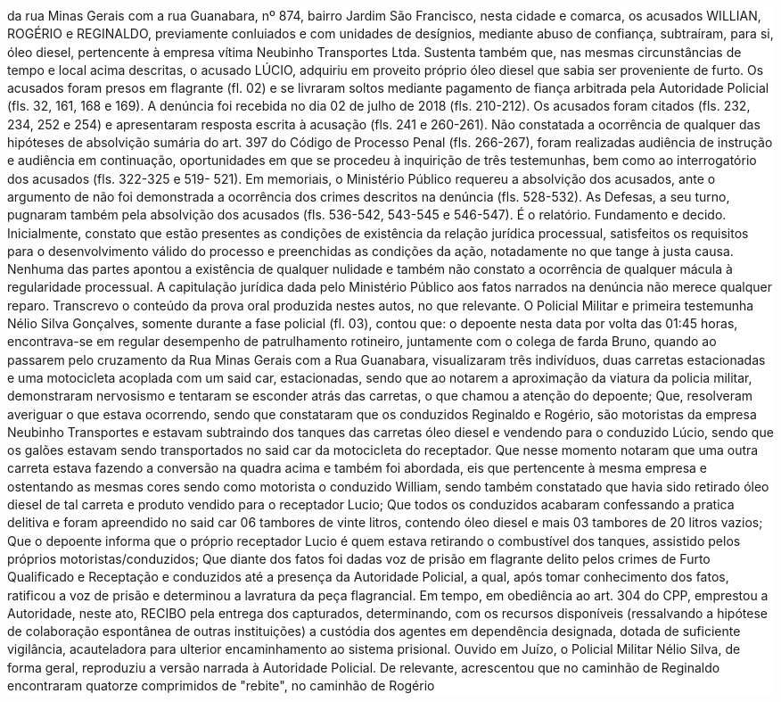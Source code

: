 da rua Minas Gerais com a rua Guanabara, nº 874, bairro Jardim São Francisco, nesta
cidade e comarca, os acusados WILLIAN, ROGÉRIO e REGINALDO, previamente conluiados 
e com unidades de desígnios, mediante abuso de confiança, subtraíram, para si, óleo
diesel, pertencente à empresa vítima Neubinho Transportes Ltda.
Sustenta também que, nas mesmas circunstâncias de tempo e local acima descritas, o 
acusado LÚCIO, adquiriu em proveito próprio óleo diesel que sabia ser proveniente 
de furto.
Os acusados foram presos em flagrante (fl. 02) e se livraram soltos mediante 
pagamento de fiança arbitrada pela Autoridade Policial (fls. 32, 161, 168 e 169).
A denúncia foi recebida no dia 02 de julho de 2018 (fls. 210-212). Os acusados 
foram citados (fls. 232, 234, 252 e 254) e apresentaram resposta escrita à acusação
(fls. 241 e 260-261).
Não constatada a ocorrência de qualquer das hipóteses de absolvição sumária do art.
397 do Código de Processo Penal (fls. 266-267), foram realizadas audiência de 
instrução e audiência em continuação, oportunidades em que se procedeu à inquirição
de três testemunhas, bem como ao interrogatório dos acusados (fls. 322-325 e 519-
521).
Em memoriais, o Ministério Público requereu a absolvição dos acusados, ante o 
argumento de não foi demonstrada a ocorrência dos crimes descritos na denúncia 
(fls. 528-532). As Defesas, a seu turno, pugnaram também pela absolvição dos 
acusados (fls. 536-542, 543-545 e 546-547).
É o relatório. Fundamento e decido. 
Inicialmente, constato que estão presentes as condições de existência da relação 
jurídica processual, satisfeitos os requisitos para o desenvolvimento válido do 
processo e preenchidas as condições da ação, notadamente no que tange à justa 
causa. 
Nenhuma das partes apontou a existência de qualquer nulidade e também não constato 
a ocorrência de qualquer mácula à regularidade processual. 
A capitulação jurídica dada pelo Ministério Público aos fatos narrados na denúncia 
não merece qualquer reparo. 
Transcrevo o conteúdo da prova oral produzida nestes autos, no que relevante. 
O Policial Militar e primeira testemunha Nélio Silva Gonçalves, somente durante a 
fase policial (fl. 03), contou que:
o depoente nesta data por volta das 01:45 horas, encontrava-se em regular 
desempenho de patrulhamento rotineiro, juntamente com o colega de farda Bruno, 
quando ao passarem pelo cruzamento da Rua Minas Gerais com a Rua Guanabara, 
visualizaram três indivíduos, duas carretas estacionadas e uma motocicleta acoplada
com um said car, estacionadas, sendo que ao notarem a aproximação da viatura da 
policia militar, demonstraram nervosismo e tentaram se esconder atrás das carretas,
o que chamou a atenção do depoente; Que, resolveram averiguar o que estava 
ocorrendo, sendo que constataram que os conduzidos Reginaldo e Rogério, são 
motoristas da empresa Neubinho Transportes e estavam subtraindo dos tanques das 
carretas óleo diesel e vendendo para o conduzido Lúcio, sendo que os galões estavam
sendo transportados no said car da motocicleta do receptador. Que nesse momento 
notaram que uma outra carreta estava fazendo a conversão na quadra acima e também 
foi abordada, eis que pertencente à mesma empresa e ostentando as mesmas cores 
sendo como motorista o conduzido William, sendo também constatado que havia sido 
retirado óleo diesel de tal carreta e produto vendido para o receptador Lucio; Que 
todos os conduzidos acabaram confessando a pratica delitiva e foram apreendido no 
said car 06 tambores de vinte litros, contendo óleo diesel e mais 03 tambores de 20
litros vazios; Que o depoente informa que o próprio receptador Lucio é quem estava 
retirando o combustível dos tanques, assistido pelos próprios 
motoristas/conduzidos; Que diante dos fatos foi dadas voz de prisão em flagrante 
delito pelos crimes de Furto Qualificado e Receptação e conduzidos até a presença 
da Autoridade Policial, a qual, após tomar conhecimento dos fatos, ratificou a voz de prisão e determinou a lavratura da peça flagrancial. Em tempo, em obediência ao 
art. 304 do CPP, emprestou a Autoridade, neste ato, RECIBO pela entrega dos 
capturados, determinando, com os recursos disponíveis (ressalvando a hipótese de 
colaboração espontânea de outras instituições) a custódia dos agentes em 
dependência designada, dotada de suficiente vigilância, acauteladora para ulterior 
encaminhamento ao sistema prisional.
Ouvido em Juízo, o Policial Militar Nélio Silva, de forma geral, reproduziu a 
versão narrada à Autoridade Policial. De relevante, acrescentou que no caminhão de 
Reginaldo encontraram quatorze comprimidos de "rebite", no caminhão de Rogério 